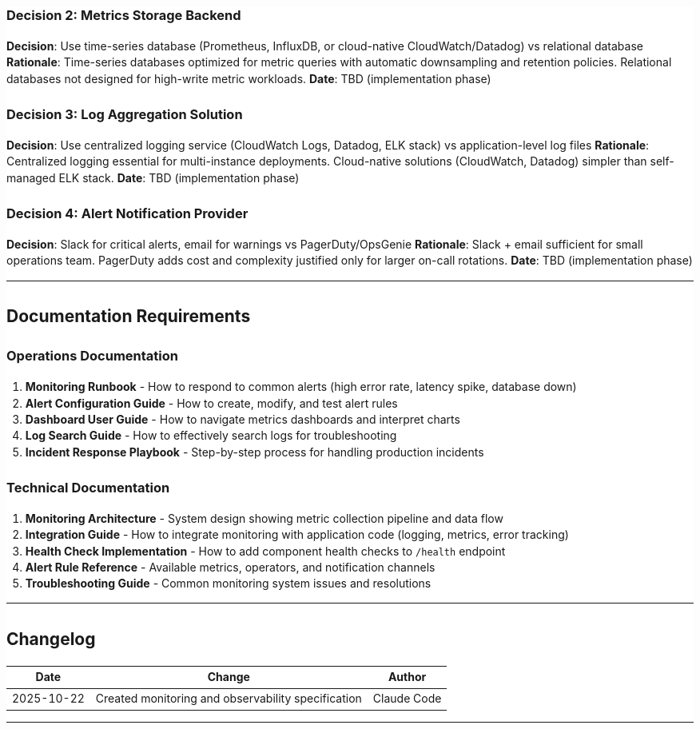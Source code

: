 ### Decision 2: Metrics Storage Backend
**Decision**: Use time-series database (Prometheus, InfluxDB, or cloud-native CloudWatch/Datadog) vs relational database
**Rationale**: Time-series databases optimized for metric queries with automatic downsampling and retention policies. Relational databases not designed for high-write metric workloads.
**Date**: TBD (implementation phase)

### Decision 3: Log Aggregation Solution
**Decision**: Use centralized logging service (CloudWatch Logs, Datadog, ELK stack) vs application-level log files
**Rationale**: Centralized logging essential for multi-instance deployments. Cloud-native solutions (CloudWatch, Datadog) simpler than self-managed ELK stack.
**Date**: TBD (implementation phase)

### Decision 4: Alert Notification Provider
**Decision**: Slack for critical alerts, email for warnings vs PagerDuty/OpsGenie
**Rationale**: Slack + email sufficient for small operations team. PagerDuty adds cost and complexity justified only for larger on-call rotations.
**Date**: TBD (implementation phase)

---

## Documentation Requirements

### Operations Documentation
1. **Monitoring Runbook** - How to respond to common alerts (high error rate, latency spike, database down)
2. **Alert Configuration Guide** - How to create, modify, and test alert rules
3. **Dashboard User Guide** - How to navigate metrics dashboards and interpret charts
4. **Log Search Guide** - How to effectively search logs for troubleshooting
5. **Incident Response Playbook** - Step-by-step process for handling production incidents

### Technical Documentation
1. **Monitoring Architecture** - System design showing metric collection pipeline and data flow
2. **Integration Guide** - How to integrate monitoring with application code (logging, metrics, error tracking)
3. **Health Check Implementation** - How to add component health checks to `/health` endpoint
4. **Alert Rule Reference** - Available metrics, operators, and notification channels
5. **Troubleshooting Guide** - Common monitoring system issues and resolutions

---

## Changelog

| Date | Change | Author |
|------|--------|--------|
| 2025-10-22 | Created monitoring and observability specification | Claude Code |

---
